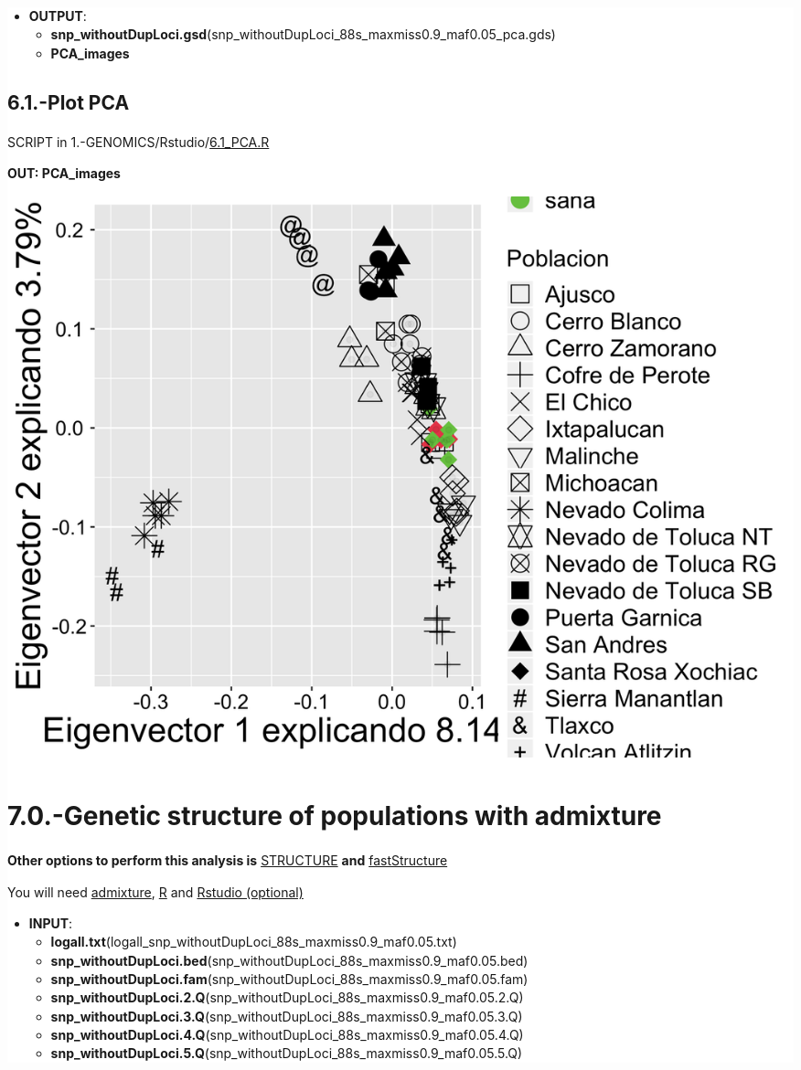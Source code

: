 
* **OUTPUT**:
  * **snp_withoutDupLoci.gsd**(snp_withoutDupLoci_88s_maxmiss0.9_maf0.05_pca.gds)
  * **PCA_images**

## 6.1.-Plot PCA
SCRIPT in 1.-GENOMICS/Rstudio/[6.1_PCA.R](bin/Rstudio/6.1_PCA.R)

**OUT: PCA_images**

![](outputs/6.1_PCA.png)

# 7.0.-Genetic structure of populations with admixture

**Other options to perform this analysis is** [STRUCTURE](https://web.stanford.edu/group/pritchardlab/structure.html) **and** [fastStructure](https://rajanil.github.io/fastStructure/)

You will need [admixture](http://software.genetics.ucla.edu/admixture/), [R](https://cran.r-project.org) and [Rstudio (optional)](https://rstudio.com)

* **INPUT**:
  * **logall.txt**(logall_snp_withoutDupLoci_88s_maxmiss0.9_maf0.05.txt)
  * **snp_withoutDupLoci.bed**(snp_withoutDupLoci_88s_maxmiss0.9_maf0.05.bed)
  * **snp_withoutDupLoci.fam**(snp_withoutDupLoci_88s_maxmiss0.9_maf0.05.fam)
  * **snp_withoutDupLoci.2.Q**(snp_withoutDupLoci_88s_maxmiss0.9_maf0.05.2.Q)
  * **snp_withoutDupLoci.3.Q**(snp_withoutDupLoci_88s_maxmiss0.9_maf0.05.3.Q)
  * **snp_withoutDupLoci.4.Q**(snp_withoutDupLoci_88s_maxmiss0.9_maf0.05.4.Q)
  * **snp_withoutDupLoci.5.Q**(snp_withoutDupLoci_88s_maxmiss0.9_maf0.05.5.Q)
